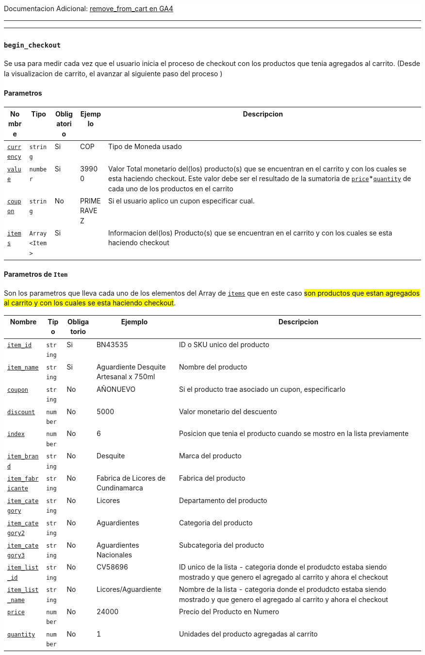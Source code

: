 Documentacion Adicional: [remove_from_cart en GA4](https://developers.google.com/analytics/devguides/collection/ga4/reference/events?client_type=gtag#remove_from_cart)

---
---

### `begin_checkout`

Se usa para medir cada vez que el usuario inicia el proceso de checkout con los productos que tenia agregados al carrito. (Desde la visualizacion de carrito, el avanzar al siguiente paso del proceso )

#### Parametros

| Nombre | Tipo | Obligatorio | Ejemplo | Descripcion |
| --- | --- | --- | --- | --- |
|[`currency`](../tutorial-extras/parametros-ecommerce.md#currency)| `string` | Si | COP | Tipo de Moneda usado  |
|[`value`](../tutorial-extras/parametros-ecommerce.md#value)| `number` | Si | 39900 | Valor Total monetario del(los) producto(s) que se encuentran en el carrito y con los cuales se esta haciendo checkout. Este valor debe ser el resultado de la sumatoria de [`price`](../tutorial-extras/parametros-ecommerce.md#price)*[`quantity`](../tutorial-extras/parametros-ecommerce.md#quantity) de cada uno de los productos en el carrito  |
|[`coupon`](../tutorial-extras/parametros-ecommerce.md#coupon)| `string` | No | PRIMERAVEZ | Si el usuario aplico un cupon especificar cual. |
|[`items`](../tutorial-extras/parametros-ecommerce.md#items)| `Array<Item>` | Si |  | Informacion del(los) Producto(s) que se encuentran en el carrito y con los cuales se esta haciendo checkout |

#### Parametros de `Item`

Son los parametros que lleva cada uno de los elementos del Array de  [`items`](../tutorial-extras/parametros-ecommerce.md#items) que en este caso <mark>son productos que estan agregados al carrito y con los cuales se esta haciendo checkout</mark>.

| Nombre | Tipo | Obligatorio | Ejemplo | Descripcion |
| --- | --- | --- | --- | --- |
|[`item_id`](../tutorial-extras/parametros-ecommerce.md#item_id)| `string` | Si | BN43535 | ID o SKU unico del producto |
|[`item_name`](../tutorial-extras/parametros-ecommerce.md#item_name)| `string` | Si | Aguardiente Desquite Artesanal x 750ml | Nombre del producto |
|[`coupon`](../tutorial-extras/parametros-ecommerce.md#coupon)| `string` | No | AÑONUEVO | Si el producto trae asociado un cupon, especificarlo |
|[`discount`](../tutorial-extras/parametros-ecommerce.md#discount)| `number` | No | 5000 | Valor monetario del descuento |
|[`index`](../tutorial-extras/parametros-ecommerce.md#index)| `number` | No | 6 | Posicion que tenia el producto cuando se mostro en la lista previamente |
|[`item_brand`](../tutorial-extras/parametros-ecommerce.md#item_brand)| `string` | No | Desquite | Marca del producto |
|[`item_fabricante`](../tutorial-extras/parametros-ecommerce.md#item_fabricante)| `string` | No | Fabrica de Licores de Cundinamarca | Fabrica del producto |
|[`item_category`](../tutorial-extras/parametros-ecommerce.md#item_category)| `string` | No | Licores | Departamento del producto |
|[`item_category2`](../tutorial-extras/parametros-ecommerce.md#item_category2)| `string` | No | Aguardientes | Categoria del producto |
|[`item_category3`](../tutorial-extras/parametros-ecommerce.md#item_category3)| `string` | No | Aguardientes Nacionales | Subcategoria  del producto |
|[`item_list_id`](../tutorial-extras/parametros-ecommerce.md#item_list_id)| `string` | No | CV58696 | ID unico de la lista - categoria donde el produdcto estaba siendo mostrado y que genero el agregado al carrito y ahora el checkout |
|[`item_list_name`](../tutorial-extras/parametros-ecommerce.md#item_list_name)| `string` | No | Licores/Aguardiente| Nombre de la lista - categoria donde el produdcto estaba siendo mostrado y que genero el agregado al carrito y ahora el checkout |
|[`price`](../tutorial-extras/parametros-ecommerce.md#price)| `number` | No | 24000| Precio del Producto en Numero |
|[`quantity`](../tutorial-extras/parametros-ecommerce.md#quantity)| `number` | No | 1| Unidades del producto agregadas al carrito |
